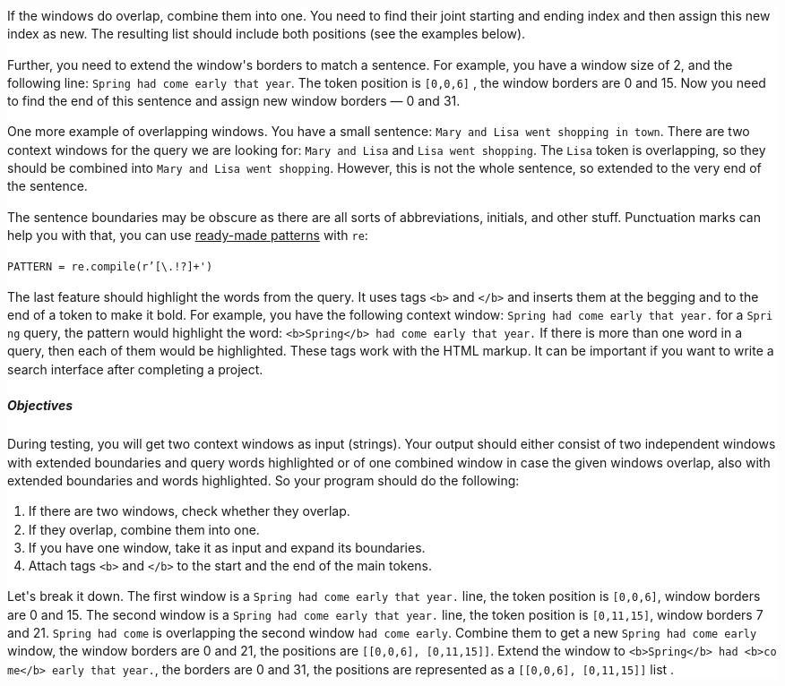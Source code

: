 If the windows do overlap, combine them into one. You need to find their
joint starting and ending index and then assign this new index as new.
The resulting list should include both positions (see the examples
below).

Further, you need to extend the window's borders to match a sentence.
For example, you have a window size of 2, and the following line:
`Spring had come early that year`. The token position is `[0,0,6]` , the
window borders are 0 and 15. Now you need to find the end of this
sentence and assign new window borders — 0 and 31.

One more example of overlapping windows. You have a small sentence:
`Mary and Lisa went shopping in town`. There are two context windows for
the query we are looking for: `Mary and Lisa` and `Lisa went shopping`.
The `Lisa` token is overlapping, so they should be combined into
`Mary and Lisa went shopping`. However, this is not the whole sentence,
so extended to the very end of the sentence.

The sentence boundaries may be obscure as there are all sorts of
abbreviations, initials, and other stuff. Punctuation marks can help you
with that, you can use [ready-made
patterns](https://docs.python.org/3/library/re.html) with `re`:

    PATTERN = re.compile(r’[\.!?]+')

The last feature should highlight the words from the query. It uses tags
`<b>` and `</b>` and inserts them at the begging and to the end of a
token to make it bold. For example, you have the following context
window: `Spring had come early that year.` for a `Spring` query, the
pattern would highlight the word:
`<b>Spring</b> had come early that year.` If there is more than one word
in a query, then each of them would be highlighted. These tags work with
the HTML markup. It can be important if you want to write a search
interface after completing a project.

##### Objectives

During testing, you will get two context windows as input (strings).
Your output should either consist of two independent windows with
extended boundaries and query words highlighted or of one combined
window in case the given windows overlap, also with extended boundaries
and words highlighted. So your program should do the following:

1.  If there are two windows, check whether they overlap.
2.  If they overlap, combine them into one.
3.  If you have one window, take it as input and expand its boundaries.
4.  Attach tags `<b>` and `</b>` to the start and the end of the main
    tokens.

Let's break it down. The first window is a
`Spring had come early that year.` line, the token position is
`[0,0,6]`, window borders are 0 and 15. The second window is a
`Spring had come early that year.` line, the token position is
`[0,11,15]`, window borders 7 and 21. `Spring had come` is overlapping
the second window `had come early`. Combine them to get a new
`Spring had come early` window, the window borders are 0 and 21, the
positions are `[[0,0,6], [0,11,15]]`. Extend the window to
`<b>Spring</b> had <b>come</b> early that year.`, the borders are 0 and
31, the positions are represented as a `[[0,0,6], [0,11,15]]` list .
